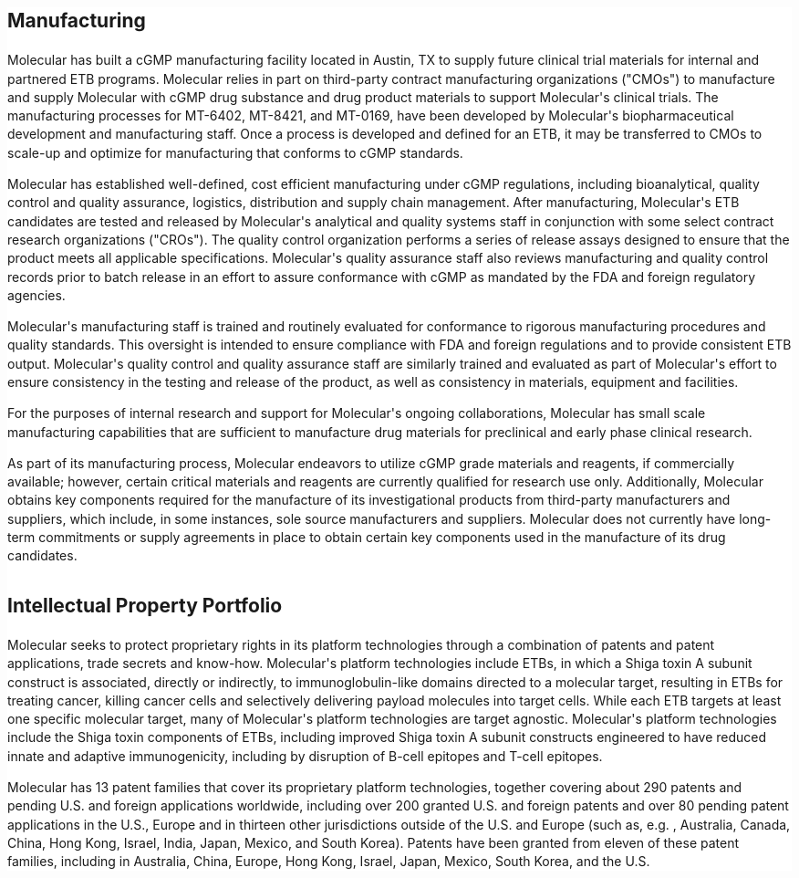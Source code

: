 ## Manufacturing

Molecular has built a cGMP manufacturing facility located in Austin, TX to supply future clinical trial materials for internal and partnered ETB programs. Molecular relies in part on third-party contract manufacturing organizations ("CMOs") to manufacture and supply Molecular with cGMP drug substance and drug product materials to support Molecular's clinical trials. The manufacturing processes for MT-6402, MT-8421, and MT-0169, have been developed by Molecular's biopharmaceutical development and manufacturing staff. Once a process is developed and defined for an ETB, it may be transferred to CMOs to scale-up and optimize for manufacturing that conforms to cGMP standards.

Molecular has established well-defined, cost efficient manufacturing under cGMP regulations, including bioanalytical, quality control and quality assurance, logistics, distribution and supply chain management. After manufacturing, Molecular's ETB candidates are tested and released by Molecular's analytical and quality systems staff in conjunction with some select contract research organizations ("CROs"). The quality control organization performs a series of release assays designed to ensure that the product meets all applicable specifications. Molecular's quality assurance staff also reviews manufacturing and quality control records prior to batch release in an effort to assure conformance with cGMP as mandated by the FDA and foreign regulatory agencies.

Molecular's manufacturing staff is trained and routinely evaluated for conformance to rigorous manufacturing procedures and quality standards. This oversight is intended to ensure compliance with FDA and foreign regulations and to provide consistent ETB output. Molecular's quality control and quality assurance staff are similarly trained and evaluated as part of Molecular's effort to ensure consistency in the testing and release of the product, as well as consistency in materials, equipment and facilities.

For the purposes of internal research and support for Molecular's ongoing collaborations, Molecular has small scale manufacturing capabilities that are sufficient to manufacture drug materials for preclinical and early phase clinical research.

As part of its manufacturing process, Molecular endeavors to utilize cGMP grade materials and reagents, if commercially available; however, certain critical materials and reagents are currently qualified for research use only. Additionally, Molecular obtains key components required for the manufacture of its investigational products from third-party manufacturers and suppliers, which include, in some instances, sole source manufacturers and suppliers. Molecular does not currently have long-term commitments or supply agreements in place to obtain certain key components used in the manufacture of its drug candidates.

## Intellectual Property Portfolio

Molecular seeks to protect proprietary rights in its platform technologies through a combination of patents and patent applications, trade secrets and know-how. Molecular's platform technologies include ETBs, in which a Shiga toxin A subunit construct is associated, directly or indirectly, to immunoglobulin-like domains directed to a molecular target, resulting in ETBs for treating cancer, killing cancer cells and selectively delivering payload molecules into target cells. While each ETB targets at least one specific molecular target, many of Molecular's platform technologies are target agnostic. Molecular's platform technologies include the Shiga toxin components of ETBs, including improved Shiga toxin A subunit constructs engineered to have reduced innate and adaptive immunogenicity, including by disruption of B-cell epitopes and T-cell epitopes.

Molecular has 13 patent families that cover its proprietary platform technologies, together covering about 290 patents and pending U.S. and foreign applications worldwide, including over 200 granted U.S. and foreign patents and over 80 pending patent applications in the U.S., Europe and in thirteen other jurisdictions outside of the U.S. and Europe (such as, e.g. , Australia, Canada, China, Hong Kong, Israel, India, Japan, Mexico, and South Korea). Patents have been granted from eleven of these patent families, including in Australia, China, Europe, Hong Kong, Israel, Japan, Mexico, South Korea, and the U.S.
